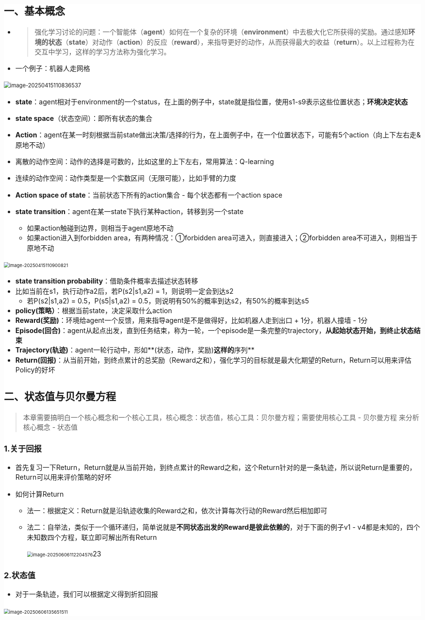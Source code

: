 ## 一、基本概念

- > 强化学习讨论的问题：一个智能体（**agent**）如何在一个复杂的环境（**environment**）中去极大化它所获得的奖励。通过感知**环境的状态**（**state**）对动作（**action**）的反应（**reward**），来指导更好的动作，从而获得最大的收益（**return**）。以上过程称为在交互中学习，这样的学习方法称为强化学习。
- 一个例子：机器人走网格

<img src="https://raw.githubusercontent.com/mumushu1/Pictures/main/453549f5955797d8b71c581e44ff9d81.png" alt="image-20250415110836537" style="zoom:80%;" />	

- **state**：agent相对于environment的一个status，在上面的例子中，state就是指位置，使用s1-s9表示这些位置状态；**环境决定状态**

- **state space**（状态空间）：即所有状态的集合

- **Action**：agent在某一时刻根据当前state做出决策/选择的行为，在上面例子中，在一个位置状态下，可能有5个action（向上下左右走&原地不动）
- 离散的动作空间：动作的选择是可数的，比如这里的上下左右，常用算法：Q-learning

- 连续的动作空间：动作类型是一个实数区间（无限可能），比如手臂的力度
- **Action space of state**：当前状态下所有的action集合 - 每个状态都有一个action space

- **state transition**：agent在某一state下执行某种action，转移到另一个state
  - 如果action触碰到边界，则相当于agent原地不动
  - 如果action进入到forbidden area，有两种情况：①forbidden area可进入，则直接进入；②forbidden area不可进入，则相当于原地不动

<img src="https://raw.githubusercontent.com/mumushu1/Pictures/main/d958291fea7edcd0be81c439ab31a136.png" alt="image-20250415110900821" style="zoom:67%;" />	

- **state transition probability**：借助条件概率去描述状态转移
- 比如当前在s1，执行动作a2后，若P(s2|s1,a2) = 1，则说明一定会到达s2
  - 若P(s2|s1,a2) = 0.5，P(s5|s1,a2) = 0.5，则说明有50%的概率到达s2，有50%的概率到达s5
- **policy(策略）**：根据当前state，决定采取什么action
- **Reward(奖励)**：环境给agent一个反馈，用来指导agent是不是做得好，比如机器人走到出口 + 1分，机器人撞墙 - 1分
- **Episode(回合)**：agent从起点出发，直到任务结束，称为一轮，一个episode是一条完整的trajectory，**从起始状态开始，到终止状态结束**
- **Trajectory(轨迹)**：agent一轮行动中，形如**(状态，动作，奖励)**这样的**序列**
- **Return(回报)**：从当前开始，到终点累计的总奖励（Reward之和），强化学习的目标就是最大化期望的Return，Return可以用来评估Policy的好坏

## 二、状态值与贝尔曼方程 

> 本章需要搞明白一个核心概念和一个核心工具，核心概念：状态值，核心工具：贝尔曼方程；需要使用核心工具 - 贝尔曼方程 来分析核心概念 - 状态值

### 1.关于回报

- 首先复习一下Return，Return就是从当前开始，到终点累计的Reward之和，这个Return针对的是一条轨迹，所以说Return是重要的，Return可以用来评价策略的好坏

- 如何计算Return

  - 法一：根据定义：Return就是沿轨迹收集的Reward之和，依次计算每次行动的Reward然后相加即可

  - 法二：自举法，类似于一个循环递归，简单说就是**不同状态出发的Reward是彼此依赖的**，对于下面的例子v1 - v4都是未知的，四个未知数四个方程，联立即可解出所有Return

    <img src="https://raw.githubusercontent.com/mumushu1/Pictures/main/50478589b148b7932de4c2f48e51a466.png" alt="image-20250606112204576" style="zoom:67%;" />23	

### 2.状态值

- 对于一条轨迹，我们可以根据定义得到折扣回报

​		<img src="https://raw.githubusercontent.com/mumushu1/Pictures/main/39ce7b9c96a497093bc64e2ca3319d27.png" alt="image-20250606135651511" style="zoom:67%;" />	
